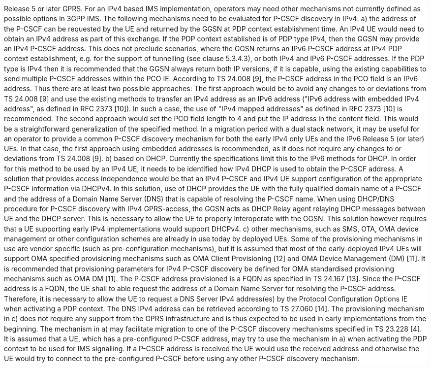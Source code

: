 Release 5 or later GPRS. For an IPv4 based IMS implementation, operators may
need other mechanisms not currently defined as possible options in 3GPP IMS.
The following mechanisms need to be evaluated for P-CSCF discovery in IPv4:
a) the address of the P-CSCF can be requested by the UE and returned by the
GGSN at PDP context establishment time. An IPv4 UE would need to obtain an
IPv4 address as part of this exchange.
If the PDP context established is of PDP type IPv4, then the GGSN may provide
an IPv4 P-CSCF address. This does not preclude scenarios, where the GGSN
returns an IPv6 P-CSCF address at IPv4 PDP context establishment, e.g. for the
support of tunnelling (see clause 5.3.4.3), or both IPv4 and IPv6 P-CSCF
addresses. If the PDP type is IPv4 then it is recommended that the GGSN always
return both IP versions, if it is capable, using the existing capabilities to
send multiple P-CSCF addresses within the PCO IE.
According to TS 24.008 [9], the P-CSCF address in the PCO field is an IPv6
address. Thus there are at least two possible approaches: The first approach
would be to avoid any changes to or deviations from TS 24.008 [9] and use the
existing methods to transfer an IPv4 address as an IPv6 address (\"IPv6
address with embedded IPv4 address\", as defined in RFC 2373 [10]). In such a
case, the use of \"IPv4 mapped addresses\" as defined in RFC 2373 [10] is
recommended.
The second approach would set the PCO field length to 4 and put the IP address
in the content field. This would be a straightforward generalization of the
specified method.
In a migration period with a dual stack network, it may be useful for an
operator to provide a common P-CSCF discovery mechanism for both the early
IPv4 only UEs and the IPv6 Release 5 (or later) UEs. In that case, the first
approach using embedded addresses is recommended, as it does not require any
changes to or deviations from TS 24.008 [9].
b) based on DHCP. Currently the specifications limit this to the IPv6 methods
for DHCP. In order for this method to be used by an IPv4 UE, it needs to be
identified how IPv4 DHCP is used to obtain the P-CSCF address. A solution that
provides access independence would be that an IPv4 P-CSCF and IPv4 UE support
configuration of the appropriate P-CSCF information via DHCPv4. In this
solution, use of DHCP provides the UE with the fully qualified domain name of
a P-CSCF and the address of a Domain Name Server (DNS) that is capable of
resolving the P-CSCF name. When using DHCP/DNS procedure for P-CSCF discovery
with IPv4 GPRS-access, the GGSN acts as DHCP Relay agent relaying DHCP
messages between UE and the DHCP server. This is necessary to allow the UE to
properly interoperate with the GGSN. This solution however requires that a UE
supporting early IPv4 implementations would support DHCPv4.
c) other mechanisms, such as SMS, OTA, OMA device management or other
configuration schemes are already in use today by deployed UEs. Some of the
provisioning mechanisms in use are vendor specific (such as pre-configuration
mechanisms), but it is assumed that most of the early-deployed IPv4 UEs will
support OMA specified provisioning mechanisms such as OMA Client Provisioning
[12] and OMA Device Management (DM) [11]. It is recommended that provisioning
parameters for IPv4 P-CSCF discovery be defined for OMA standardised
provisioning mechanisms such as OMA DM [11]. The P‑CSCF address provisioned is
a FQDN as specified in TS 24.167 [13].
Since the P-CSCF address is a FQDN, the UE shall to able request the address
of a Domain Name Server for resolving the P-CSCF address. Therefore, it is
necessary to allow the UE to request a DNS Server IPv4 address(es) by the
Protocol Configuration Options IE when activating a PDP context. The DNS IPv4
address can be retrieved according to TS 27.060 [14].
The provisioning mechanism in c) does not require any support from the GPRS
infrastructure and is thus expected to be used in early implementations from
the beginning. The mechanism in a) may facilitate migration to one of the
P-CSCF discovery mechanisms specified in TS 23.228 [4].
It is assumed that a UE, which has a pre-configured P-CSCF address, may try to
use the mechanism in a) when activating the PDP context to be used for IMS
signalling. If a P-CSCF address is received the UE would use the received
address and otherwise the UE would try to connect to the pre-configured P-CSCF
before using any other P-CSCF discovery mechanism.